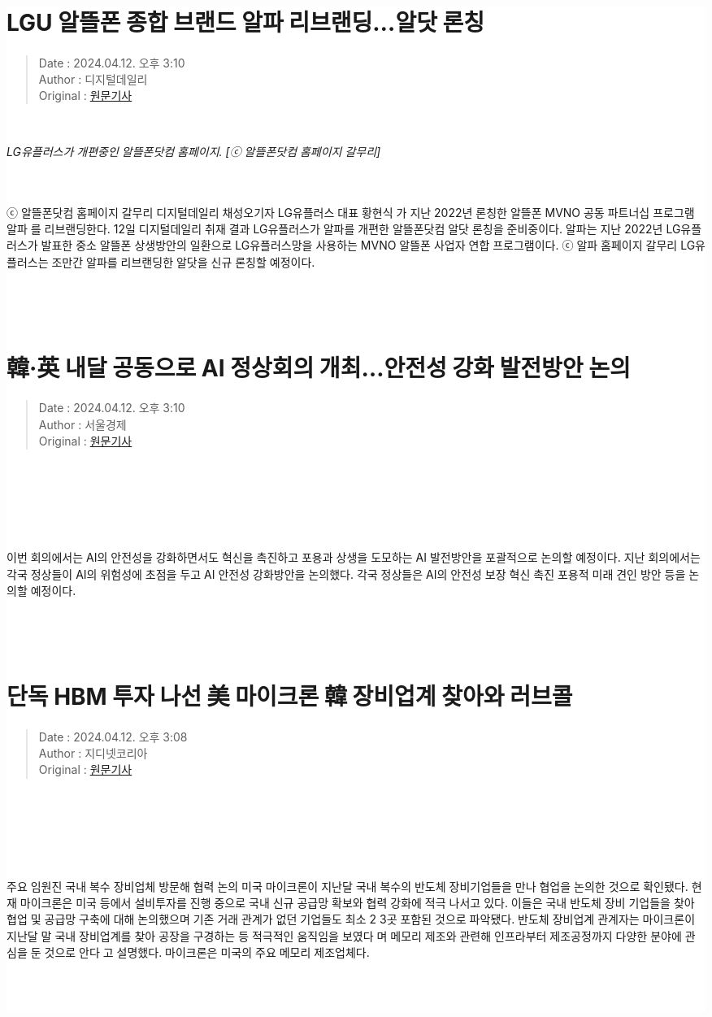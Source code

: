   
# LGU 알뜰폰 종합 브랜드 알파 리브랜딩…알닷 론칭  
  
> Date : 2024.04.12. 오후 3:10  
> Author : 디지털데일리  
> Original : [원문기사](https://n.news.naver.com/mnews/article/138/0002171054?sid=105)  
<br/>  
  
<img alt="LG유플러스가 개편중인 알뜰폰닷컴 홈페이지. [ⓒ 알뜰폰닷컴 홈페이지 갈무리]" class="_LAZY_LOADING _LAZY_LOADING_INIT_HIDE" src="https://imgnews.pstatic.net/image/138/2024/04/12/0002171054_001_20240412151001265.jpg?type=w647" id="img1" style="display: none;"></img><em class="img_desc">LG유플러스가 개편중인 알뜰폰닷컴 홈페이지. [ⓒ 알뜰폰닷컴 홈페이지 갈무리]</em>  
<br/><br/>  
  
ⓒ 알뜰폰닷컴 홈페이지 갈무리 디지털데일리 채성오기자 LG유플러스 대표 황현식 가 지난 2022년 론칭한 알뜰폰 MVNO 공동 파트너십 프로그램 알파 를 리브랜딩한다.
12일 디지털데일리 취재 결과 LG유플러스가 알파를 개편한 알뜰폰닷컴 알닷 론칭을 준비중이다.
알파는 지난 2022년 LG유플러스가 발표한 중소 알뜰폰 상생방안의 일환으로 LG유플러스망을 사용하는 MVNO 알뜰폰 사업자 연합 프로그램이다.
ⓒ 알파 홈페이지 갈무리 LG유플러스는 조만간 알파를 리브랜딩한 알닷을 신규 론칭할 예정이다.  
<br/><br/><br/>  

  
# 韓·英 내달 공동으로 AI 정상회의 개최…안전성 강화 발전방안 논의  
  
> Date : 2024.04.12. 오후 3:10  
> Author : 서울경제  
> Original : [원문기사](https://n.news.naver.com/mnews/article/011/0004326912?sid=105)  
<br/>  
  
<img alt="" class="_LAZY_LOADING _LAZY_LOADING_INIT_HIDE" src="https://imgnews.pstatic.net/image/011/2024/04/12/0004326912_001_20240412151001024.jpeg?type=w647" id="img1" style="display: none;"></img>  
<br/><br/>  
  
이번 회의에서는 AI의 안전성을 강화하면서도 혁신을 촉진하고 포용과 상생을 도모하는 AI 발전방안을 포괄적으로 논의할 예정이다.
지난 회의에서는 각국 정상들이 AI의 위험성에 초점을 두고 AI 안전성 강화방안을 논의했다.
각국 정상들은 AI의 안전성 보장 혁신 촉진 포용적 미래 견인 방안 등을 논의할 예정이다.  
<br/><br/><br/>  

  
# 단독 HBM 투자 나선 美 마이크론 韓 장비업계 찾아와 러브콜  
  
> Date : 2024.04.12. 오후 3:08  
> Author : 지디넷코리아  
> Original : [원문기사](https://n.news.naver.com/mnews/article/092/0002327761?sid=105)  
<br/>  
  
<img alt="" class="_LAZY_LOADING _LAZY_LOADING_INIT_HIDE" src="https://imgnews.pstatic.net/image/092/2024/04/12/0002327761_001_20240412151001201.jpg?type=w647" id="img1" style="display: none;"></img>  
<br/><br/>  
  
주요 임원진 국내 복수 장비업체 방문해 협력 논의 미국 마이크론이 지난달 국내 복수의 반도체 장비기업들을 만나 협업을 논의한 것으로 확인됐다.
현재 마이크론은 미국 등에서 설비투자를 진행 중으로 국내 신규 공급망 확보와 협력 강화에 적극 나서고 있다.
이들은 국내 반도체 장비 기업들을 찾아 협업 및 공급망 구축에 대해 논의했으며 기존 거래 관계가 없던 기업들도 최소 2 3곳 포함된 것으로 파악됐다.
반도체 장비업계 관계자는 마이크론이 지난달 말 국내 장비업계를 찾아 공장을 구경하는 등 적극적인 움직임을 보였다 며 메모리 제조와 관련해 인프라부터 제조공정까지 다양한 분야에 관심을 둔 것으로 안다 고 설명했다.
마이크론은 미국의 주요 메모리 제조업체다.  
<br/><br/><br/>  
